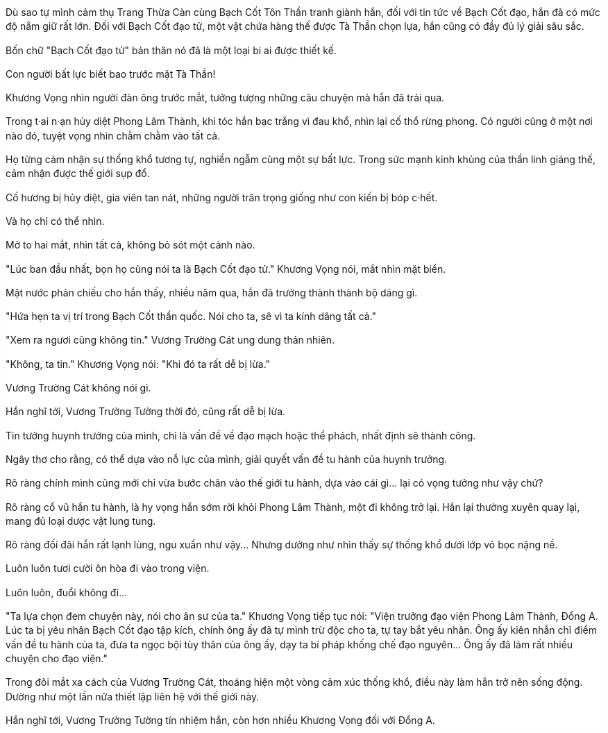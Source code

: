 Dù sao tự mình cảm thụ Trang Thừa Càn cùng Bạch Cốt Tôn Thần tranh giành hắn, đối với tin tức về Bạch Cốt đạo, hắn đã có mức độ nắm giữ rất lớn. Đối với Bạch Cốt đạo tử, một vật chứa hàng thế được Tà Thần chọn lựa, hắn cũng có đầy đủ lý giải sâu sắc.

Bốn chữ "Bạch Cốt đạo tử" bản thân nó đã là một loại bi ai được thiết kế.

Con người bất lực biết bao trước mặt Tà Thần!

Khương Vọng nhìn người đàn ông trước mắt, tưởng tượng những câu chuyện mà hắn đã trải qua.

Trong t·ai n·ạn hủy diệt Phong Lâm Thành, khi tóc hắn bạc trắng vì đau khổ, nhìn lại cố thổ rừng phong. Có người cũng ở một nơi nào đó, tuyệt vọng nhìn chằm chằm vào tất cả.

Họ từng cảm nhận sự thống khổ tương tự, nghiền ngẫm cùng một sự bất lực. Trong sức mạnh kinh khủng của thần linh giáng thế, cảm nhận được thế giới sụp đổ.

Cố hương bị hủy diệt, gia viên tan nát, những người trân trọng giống như con kiến bị bóp c·hết.

Và họ chỉ có thể nhìn.

Mở to hai mắt, nhìn tất cả, không bỏ sót một cảnh nào.

"Lúc ban đầu nhất, bọn họ cũng nói ta là Bạch Cốt đạo tử." Khương Vọng nói, mắt nhìn mặt biển.

Mặt nước phản chiếu cho hắn thấy, nhiều năm qua, hắn đã trưởng thành thành bộ dáng gì.

"Hứa hẹn ta vị trí trong Bạch Cốt thần quốc. Nói cho ta, sẽ vì ta kính dâng tất cả."

"Xem ra ngươi cũng không tin." Vương Trường Cát ung dung thản nhiên.

"Không, ta tin." Khương Vọng nói: "Khi đó ta rất dễ bị lừa."

Vương Trường Cát không nói gì.

Hắn nghĩ tới, Vương Trường Tường thời đó, cũng rất dễ bị lừa.

Tin tưởng huynh trưởng của mình, chỉ là vấn đề về đạo mạch hoặc thể phách, nhất định sẽ thành công.

Ngây thơ cho rằng, có thể dựa vào nỗ lực của mình, giải quyết vấn đề tu hành của huynh trưởng.

Rõ ràng chính mình cũng mới chỉ vừa bước chân vào thế giới tu hành, dựa vào cái gì... lại có vọng tưởng như vậy chứ?

Rõ ràng cổ vũ hắn tu hành, là hy vọng hắn sớm rời khỏi Phong Lâm Thành, một đi không trở lại. Hắn lại thường xuyên quay lại, mang đủ loại dược vật lung tung.

Rõ ràng đối đãi hắn rất lạnh lùng, ngu xuẩn như vậy... Nhưng dường như nhìn thấy sự thống khổ dưới lớp vỏ bọc nặng nề.

Luôn luôn tươi cười ôn hòa đi vào trong viện.

Luôn luôn, đuổi không đi...

"Ta lựa chọn đem chuyện này, nói cho ân sư của ta." Khương Vọng tiếp tục nói: "Viện trưởng đạo viện Phong Lâm Thành, Đổng A. Lúc ta bị yêu nhân Bạch Cốt đạo tập kích, chính ông ấy đã tự mình trừ độc cho ta, tự tay bắt yêu nhân. Ông ấy kiên nhẫn chỉ điểm vấn đề tu hành của ta, đưa ta ngọc bội tùy thân của ông ấy, dạy ta bí pháp khống chế đạo nguyên... Ông ấy đã làm rất nhiều chuyện cho đạo viện."

Trong đôi mắt xa cách của Vương Trường Cát, thoáng hiện một vòng cảm xúc thống khổ, điều này làm hắn trở nên sống động. Dường như một lần nữa thiết lập liên hệ với thế giới này.

Hắn nghĩ tới, Vương Trường Tường tín nhiệm hắn, còn hơn nhiều Khương Vọng đối với Đổng A.
